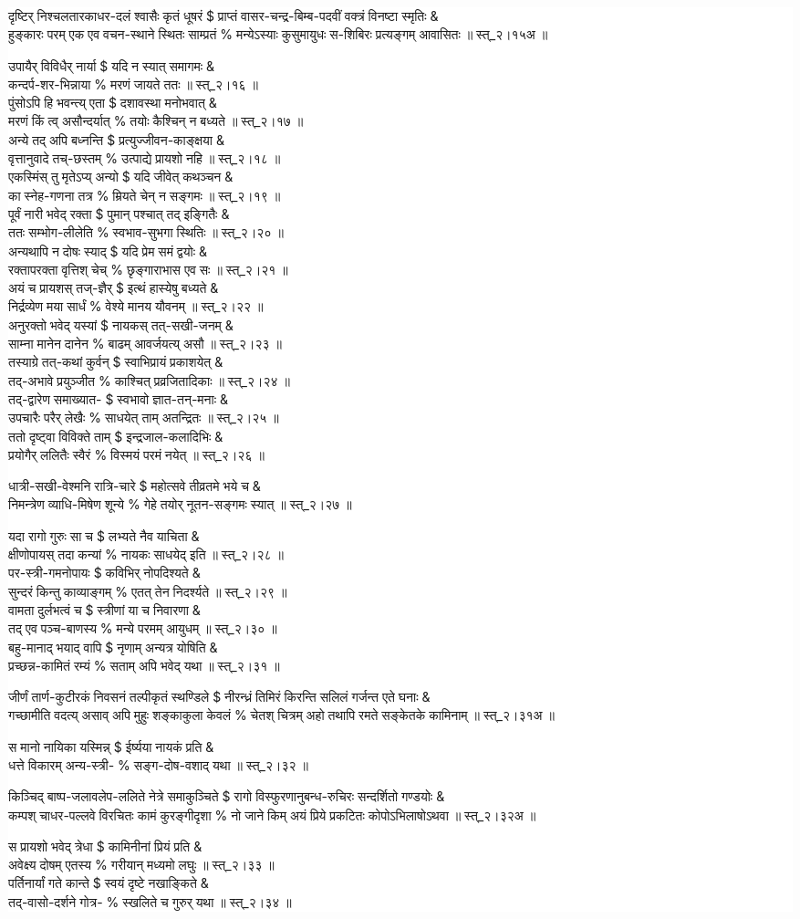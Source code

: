 दृष्टिर् निश्चलतारकाधर-दलं श्वासैः कृतं धूषरं $ प्राप्तं वासर-चन्द्र-बिम्ब-पदवीं वक्त्रं विनष्टा स्मृतिः &  
हुङ्कारः परम् एक एव वचन-स्थाने स्थितः साम्प्रतं % मन्येऽस्याः कुसुमायुधः स-शिबिरः प्रत्यङ्गम् आवासितः ॥ स्त्_२।१५अ ॥  
    
उपायैर् विविधैर् नार्या $ यदि न स्यात् समागमः &  
कन्दर्प-शर-भिन्नाया % मरणं जायते ततः ॥ स्त्_२।१६ ॥  
पुंसोऽपि हि भवन्त्य् एता $ दशावस्था मनोभवात् &  
मरणं किं त्व् असौन्दर्यात् % तयोः कैश्चिन् न बध्यते ॥ स्त्_२।१७ ॥  
अन्ये तद् अपि बध्नन्ति $ प्रत्युज्जीवन-काङ्क्षया &  
वृत्तानुवादे तच्-छस्तम् % उत्पाद्ये प्रायशो नहि ॥ स्त्_२।१८ ॥  
एकस्मिंस् तु मृतेऽप्य् अन्यो $ यदि जीवेत् कथञ्चन &  
का स्नेह-गणना तत्र % म्रियते चेन् न सङ्गमः ॥ स्त्_२।१९ ॥  
पूर्वं नारी भवेद् रक्ता $ पुमान् पश्चात् तद् इङ्गितैः &  
ततः सम्भोग-लीलेति % स्वभाव-सुभगा स्थितिः ॥ स्त्_२।२० ॥  
अन्यथापि न दोषः स्याद् $ यदि प्रेम समं द्वयोः &  
रक्तापरक्ता वृत्तिश् चेच् % छृङ्गाराभास एव सः ॥ स्त्_२।२१ ॥  
अयं च प्रायशस् तज्-ज्ञैर् $ इत्थं हास्येषु बध्यते &  
निर्द्रव्येण मया सार्धं % वेश्ये मानय यौवनम् ॥ स्त्_२।२२ ॥  
अनुरक्तो भवेद् यस्यां $ नायकस् तत्-सखी-जनम् &  
साम्ना मानेन दानेन % बाढम् आवर्जयत्य् असौ ॥ स्त्_२।२३ ॥  
तस्याग्रे तत्-कथां कुर्वन् $ स्वाभिप्रायं प्रकाशयेत् &  
तद्-अभावे प्रयुञ्जीत % काश्चित् प्रव्रजितादिकाः ॥ स्त्_२।२४ ॥  
तद्-द्वारेण समाख्यात- $ स्वभावो ज्ञात-तन्-मनाः &  
उपचारैः परैर् लेखैः % साधयेत् ताम् अतन्द्रितः ॥ स्त्_२।२५ ॥  
ततो दृष्ट्वा विविक्ते ताम् $ इन्द्रजाल-कलादिभिः &  
प्रयोगैर् ललितैः स्वैरं % विस्मयं परमं नयेत् ॥ स्त्_२।२६ ॥  
    
धात्री-सखी-वेश्मनि रात्रि-चारे $ महोत्सवे तीव्रतमे भये च &  
निमन्त्रेण व्याधि-मिषेण शून्ये % गेहे तयोर् नूतन-सङ्गमः स्यात् ॥ स्त्_२।२७ ॥  
    
यदा रागो गुरुः सा च $ लभ्यते नैव याचिता &  
क्षीणोपायस् तदा कन्यां % नायकः साधयेद् इति ॥ स्त्_२।२८ ॥  
पर-स्त्री-गमनोपायः $ कविभिर् नोपदिश्यते &  
सुन्दरं किन्तु काव्याङ्गम् % एतत् तेन निदर्श्यते ॥ स्त्_२।२९ ॥  
वामता दुर्लभत्वं च $ स्त्रीणां या च निवारणा &  
तद् एव पञ्च-बाणस्य % मन्ये परमम् आयुधम् ॥ स्त्_२।३० ॥  
बहु-मानाद् भयाद् वापि $ नृणाम् अन्यत्र योषिति &  
प्रच्छन्न-कामितं रम्यं % सताम् अपि भवेद् यथा ॥ स्त्_२।३१ ॥  
    
जीर्णं तार्ण-कुटीरकं निवसनं तल्पीकृतं स्थण्डिले $ नीरन्ध्रं तिमिरं किरन्ति सलिलं गर्जन्त एते घनाः &  
गच्छामीति वदत्य् असाव् अपि मुहुः शङ्काकुला केवलं % चेतश् चित्रम् अहो तथापि रमते सङ्केतके कामिनाम् ॥ स्त्_२।३१अ ॥  
    
स मानो नायिका यस्मिन्न् $ ईर्ष्यया नायकं प्रति &  
धत्ते विकारम् अन्य-स्त्री- % सङ्ग-दोष-वशाद् यथा ॥ स्त्_२।३२ ॥  
    
किञ्चिद् बाष्प-जलावलेप-ललिते नेत्रे समाकुञ्चिते $ रागो विस्फुरणानुबन्ध-रुचिरः सन्दर्शितो गण्डयोः &  
कम्पश् चाधर-पल्लवे विरचितः कामं कुरङ्गीदृशा % नो जाने किम् अयं प्रिये प्रकटितः कोपोऽभिलाषोऽथवा ॥ स्त्_२।३२अ ॥  
    
स प्रायशो भवेद् त्रेधा $ कामिनीनां प्रियं प्रति &  
अवेक्ष्य दोषम् एतस्य % गरीयान् मध्यमो लघुः ॥ स्त्_२।३३ ॥  
पर्तिनार्यां गते कान्ते $ स्वयं दृष्टे नखाङ्किते &  
तद्-वासो-दर्शने गोत्र- % स्खलिते च गुरुर् यथा ॥ स्त्_२।३४ ॥  
    